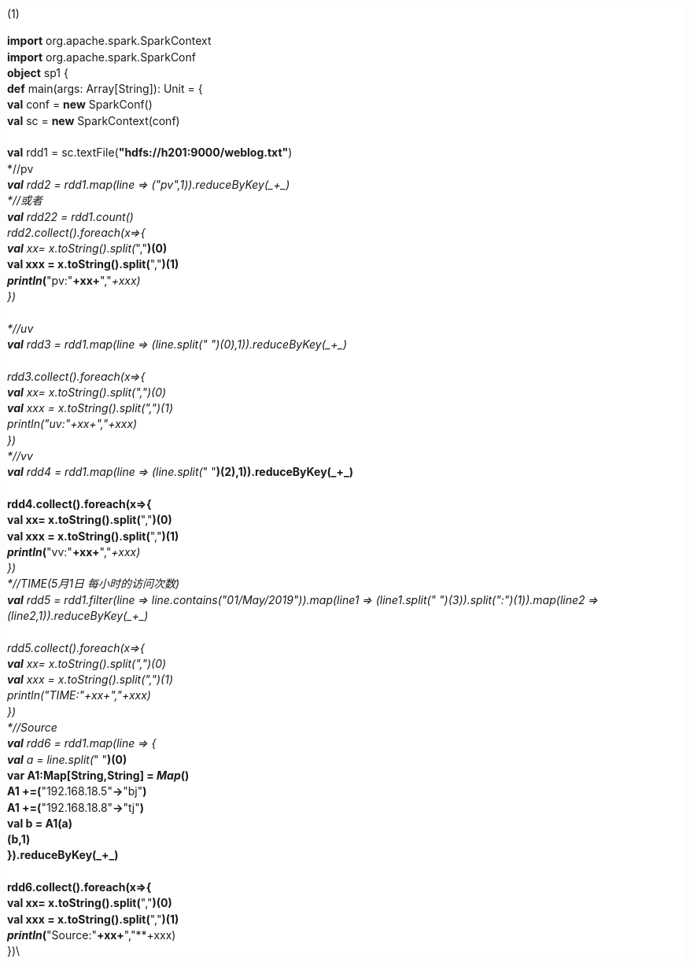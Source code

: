 (1)

**import** org.apache.spark.SparkContext\
**import** org.apache.spark.SparkConf\
**object** sp1 {\
**def** main(args: Array\[String\]): Unit = {\
**val** conf = **new** SparkConf()\
**val** sc = **new** SparkContext(conf)\
\
**val** rdd1 = sc.textFile(**"hdfs://h201:9000/weblog.txt"**)\
*//pv\
***val** rdd2 = rdd1.map(line =&gt; (**"pv"**,1)).reduceByKey(\_+\_)\
*//或者\
***val** rdd22 = rdd1.count()\
rdd2.collect().foreach(x=&gt;{\
**val** xx= x.toString().split(**","**)(0)\
**val** xxx = x.toString().split(**","**)(1)\
*println*(**"pv:"**+xx+**","**+xxx)\
})\
\
*//uv\
***val** rdd3 = rdd1.map(line =&gt; (line.split(**"
"**)(0),1)).reduceByKey(\_+\_)\
\
rdd3.collect().foreach(x=&gt;{\
**val** xx= x.toString().split(**","**)(0)\
**val** xxx = x.toString().split(**","**)(1)\
*println*(**"uv:"**+xx+**","**+xxx)\
})\
*//vv\
***val** rdd4 = rdd1.map(line =&gt; (line.split(**"
"**)(2),1)).reduceByKey(\_+\_)\
\
rdd4.collect().foreach(x=&gt;{\
**val** xx= x.toString().split(**","**)(0)\
**val** xxx = x.toString().split(**","**)(1)\
*println*(**"vv:"**+xx+**","**+xxx)\
})\
*//TIME(5月1日 每小时的访问次数)\
***val** rdd5 = rdd1.filter(line =&gt;
line.contains(**"01/May/2019"**)).map(line1 =&gt; (line1.split(**"
"**)(3)).split(**":"**)(1)).map(line2 =&gt;
(line2,1)).reduceByKey(\_+\_)\
\
rdd5.collect().foreach(x=&gt;{\
**val** xx= x.toString().split(**","**)(0)\
**val** xxx = x.toString().split(**","**)(1)\
*println*(**"TIME:"**+xx+**","**+xxx)\
})\
*//Source\
***val** rdd6 = rdd1.map(line =&gt; {\
**val** a = line.split(**" "**)(0)\
**var** A1:Map\[String,String\] = *Map*()\
A1 +=(**"192.168.18.5"**-&gt;**"bj"**)\
A1 +=(**"192.168.18.8"**-&gt;**"tj"**)\
**val** b = A1(a)\
(b,1)\
}).reduceByKey(\_+\_)\
\
rdd6.collect().foreach(x=&gt;{\
**val** xx= x.toString().split(**","**)(0)\
**val** xxx = x.toString().split(**","**)(1)\
*println*(**"Source:"**+xx+**","**+xxx)\
})\